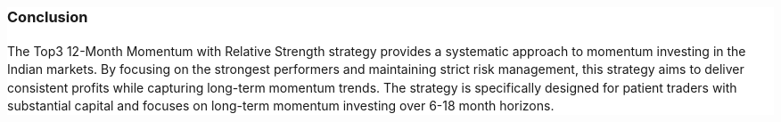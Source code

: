 ### Conclusion
The Top3 12-Month Momentum with Relative Strength strategy provides a systematic approach to momentum investing in the Indian markets. By focusing on the strongest performers and maintaining strict risk management, this strategy aims to deliver consistent profits while capturing long-term momentum trends. The strategy is specifically designed for patient traders with substantial capital and focuses on long-term momentum investing over 6-18 month horizons.
